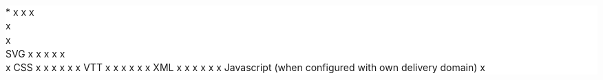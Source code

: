    <td> </td> 
   <td> </td> 
  </tr>
  <tr>
   <td title="Other file formats">*</td> 
   <td style="text-align: center;">x</td> 
   <td style="text-align: center;">x</td> 
   <td style="text-align: center;">x<br /> </td> 
   <td style="text-align: center;">x<br /> </td> 
   <td style="text-align: center;">x<br /> </td> 
   <td> </td> 
  </tr>
  <tr>
   <td>SVG</td> 
   <td style="text-align: center;">x</td> 
   <td style="text-align: center;">x</td> 
   <td style="text-align: center;">x</td> 
   <td style="text-align: center;">x</td> 
   <td style="text-align: center;">x<br /> </td> 
   <td style="text-align: center;">x</td> 
  </tr>
  <tr>
   <td>CSS</td> 
   <td style="text-align: center;">x</td> 
   <td style="text-align: center;">x</td> 
   <td style="text-align: center;">x</td> 
   <td style="text-align: center;">x</td> 
   <td style="text-align: center;">x</td> 
   <td style="text-align: center;">x</td> 
  </tr>
  <tr>
   <td>VTT</td> 
   <td style="text-align: center;">x</td> 
   <td style="text-align: center;">x</td> 
   <td style="text-align: center;">x</td> 
   <td style="text-align: center;">x</td> 
   <td style="text-align: center;">x</td> 
   <td style="text-align: center;">x</td> 
  </tr>
  <tr>
   <td>XML</td> 
   <td style="text-align: center;">x</td> 
   <td style="text-align: center;">x</td> 
   <td style="text-align: center;">x</td> 
   <td style="text-align: center;">x</td> 
   <td style="text-align: center;">x</td> 
   <td style="text-align: center;">x</td> 
  </tr>
  <tr>
   <td>Javascript (when configured with own delivery domain)</td> 
   <td> </td> 
   <td> </td> 
   <td> </td> 
   <td> </td> 
   <td> </td> 
   <td style="text-align: center;">x</td> 
  </tr>
 </tbody>
</table>
